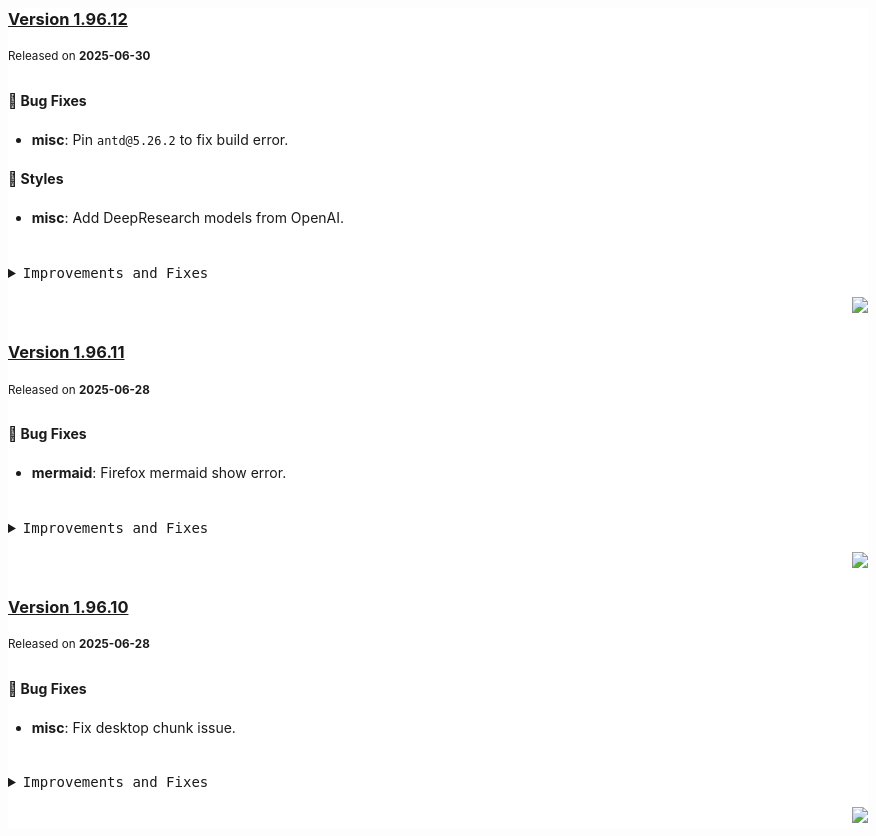 </div>

### [Version 1.96.12](https://github.com/lobehub/lobe-chat/compare/v1.96.11...v1.96.12)

<sup>Released on **2025-06-30**</sup>

#### 🐛 Bug Fixes

- **misc**: Pin `antd@5.26.2` to fix build error.

#### 💄 Styles

- **misc**: Add DeepResearch models from OpenAI.

<br/>

<details><summary><kbd>Improvements and Fixes</kbd></summary></details>

<div align="right">

[![](https://img.shields.io/badge/-BACK_TO_TOP-151515?style=flat-square)](#readme-top)

</div>

### [Version 1.96.11](https://github.com/lobehub/lobe-chat/compare/v1.96.10...v1.96.11)

<sup>Released on **2025-06-28**</sup>

#### 🐛 Bug Fixes

- **mermaid**: Firefox mermaid show error.

<br/>

<details><summary><kbd>Improvements and Fixes</kbd></summary></details>

<div align="right">

[![](https://img.shields.io/badge/-BACK_TO_TOP-151515?style=flat-square)](#readme-top)

</div>

### [Version 1.96.10](https://github.com/lobehub/lobe-chat/compare/v1.96.9...v1.96.10)

<sup>Released on **2025-06-28**</sup>

#### 🐛 Bug Fixes

- **misc**: Fix desktop chunk issue.

<br/>

<details><summary><kbd>Improvements and Fixes</kbd></summary></details>

<div align="right">

[![](https://img.shields.io/badge/-BACK_TO_TOP-151515?style=flat-square)](#readme-top)
